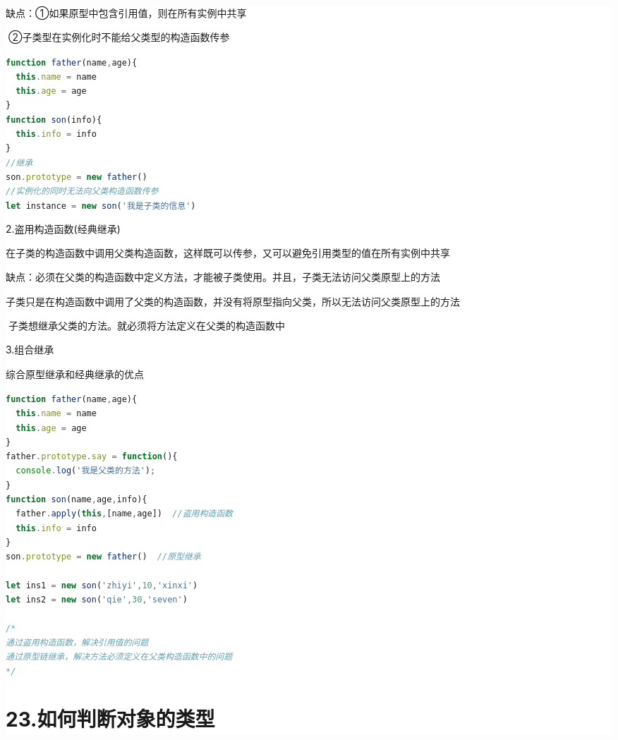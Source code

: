 缺点：①如果原型中包含引用值，则在所有实例中共享

​		   ②子类型在实例化时不能给父类型的构造函数传参

```javascript
function father(name,age){
  this.name = name
  this.age = age
}
function son(info){
  this.info = info
}
//继承
son.prototype = new father()
//实例化的同时无法向父类构造函数传参
let instance = new son('我是子类的信息')
```

2.盗用构造函数(经典继承)

在子类的构造函数中调用父类构造函数，这样既可以传参，又可以避免引用类型的值在所有实例中共享

缺点：必须在父类的构造函数中定义方法，才能被子类使用。并且，子类无法访问父类原型上的方法

​			子类只是在构造函数中调用了父类的构造函数，并没有将原型指向父类，所以无法访问父类原型上的方法

​			子类想继承父类的方法。就必须将方法定义在父类的构造函数中

3.组合继承

综合原型继承和经典继承的优点

```javascript
function father(name,age){
  this.name = name
  this.age = age
}
father.prototype.say = function(){
  console.log('我是父类的方法');
}
function son(name,age,info){
  father.apply(this,[name,age])  //盗用构造函数
  this.info = info
}
son.prototype = new father()  //原型继承

let ins1 = new son('zhiyi',10,'xinxi')
let ins2 = new son('qie',30,'seven')

/*
通过盗用构造函数，解决引用值的问题
通过原型链继承，解决方法必须定义在父类构造函数中的问题
*/
```



# 23.如何判断对象的类型

